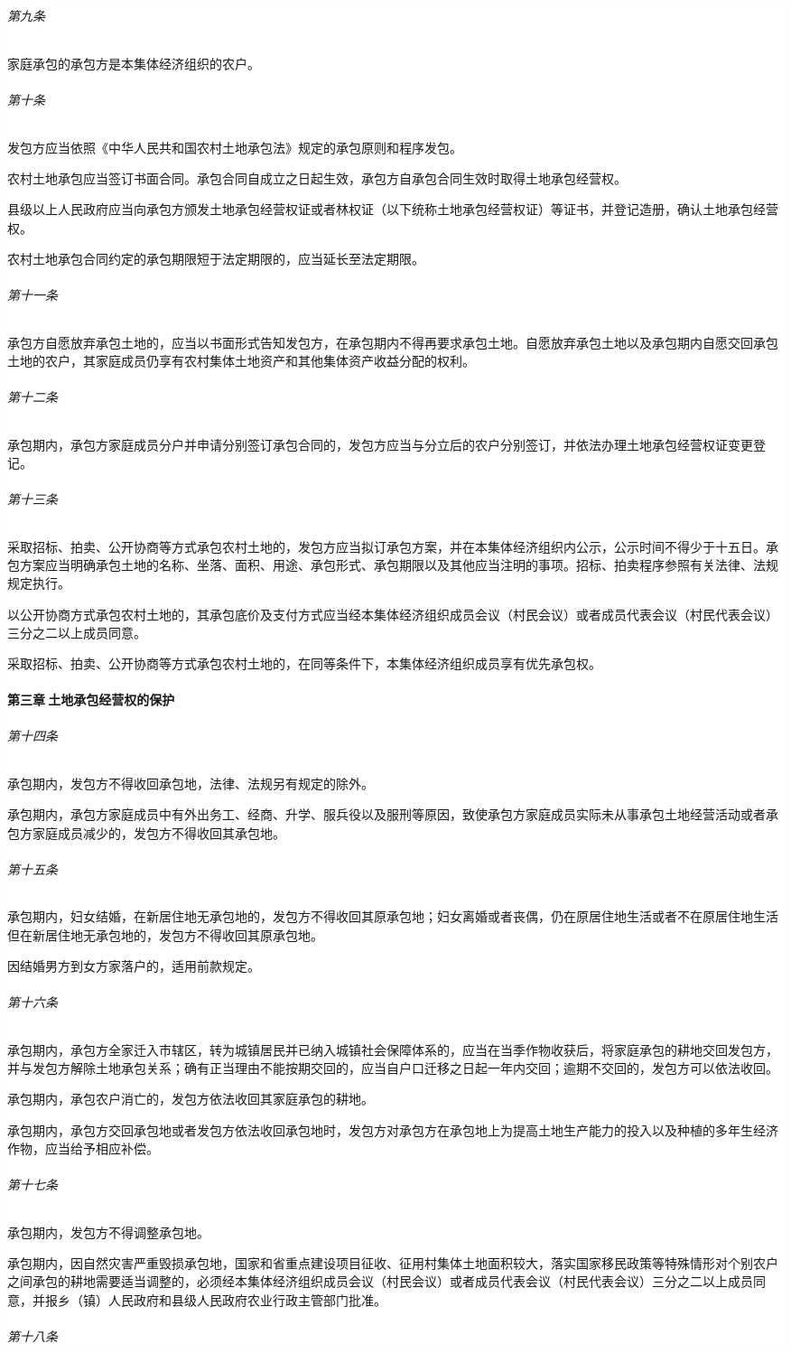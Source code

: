 ###### 第九条

家庭承包的承包方是本集体经济组织的农户。

###### 第十条

发包方应当依照《中华人民共和国农村土地承包法》规定的承包原则和程序发包。

农村土地承包应当签订书面合同。承包合同自成立之日起生效，承包方自承包合同生效时取得土地承包经营权。

县级以上人民政府应当向承包方颁发土地承包经营权证或者林权证（以下统称土地承包经营权证）等证书，并登记造册，确认土地承包经营权。

农村土地承包合同约定的承包期限短于法定期限的，应当延长至法定期限。

###### 第十一条

承包方自愿放弃承包土地的，应当以书面形式告知发包方，在承包期内不得再要求承包土地。自愿放弃承包土地以及承包期内自愿交回承包土地的农户，其家庭成员仍享有农村集体土地资产和其他集体资产收益分配的权利。

###### 第十二条

承包期内，承包方家庭成员分户并申请分别签订承包合同的，发包方应当与分立后的农户分别签订，并依法办理土地承包经营权证变更登记。

###### 第十三条

采取招标、拍卖、公开协商等方式承包农村土地的，发包方应当拟订承包方案，并在本集体经济组织内公示，公示时间不得少于十五日。承包方案应当明确承包土地的名称、坐落、面积、用途、承包形式、承包期限以及其他应当注明的事项。招标、拍卖程序参照有关法律、法规规定执行。

以公开协商方式承包农村土地的，其承包底价及支付方式应当经本集体经济组织成员会议（村民会议）或者成员代表会议（村民代表会议）三分之二以上成员同意。

采取招标、拍卖、公开协商等方式承包农村土地的，在同等条件下，本集体经济组织成员享有优先承包权。

#### 第三章 土地承包经营权的保护

###### 第十四条

承包期内，发包方不得收回承包地，法律、法规另有规定的除外。

承包期内，承包方家庭成员中有外出务工、经商、升学、服兵役以及服刑等原因，致使承包方家庭成员实际未从事承包土地经营活动或者承包方家庭成员减少的，发包方不得收回其承包地。

###### 第十五条

承包期内，妇女结婚，在新居住地无承包地的，发包方不得收回其原承包地；妇女离婚或者丧偶，仍在原居住地生活或者不在原居住地生活但在新居住地无承包地的，发包方不得收回其原承包地。

因结婚男方到女方家落户的，适用前款规定。

###### 第十六条

承包期内，承包方全家迁入市辖区，转为城镇居民并已纳入城镇社会保障体系的，应当在当季作物收获后，将家庭承包的耕地交回发包方，并与发包方解除土地承包关系；确有正当理由不能按期交回的，应当自户口迁移之日起一年内交回；逾期不交回的，发包方可以依法收回。

承包期内，承包农户消亡的，发包方依法收回其家庭承包的耕地。

承包期内，承包方交回承包地或者发包方依法收回承包地时，发包方对承包方在承包地上为提高土地生产能力的投入以及种植的多年生经济作物，应当给予相应补偿。

###### 第十七条

承包期内，发包方不得调整承包地。

承包期内，因自然灾害严重毁损承包地，国家和省重点建设项目征收、征用村集体土地面积较大，落实国家移民政策等特殊情形对个别农户之间承包的耕地需要适当调整的，必须经本集体经济组织成员会议（村民会议）或者成员代表会议（村民代表会议）三分之二以上成员同意，并报乡（镇）人民政府和县级人民政府农业行政主管部门批准。

###### 第十八条
